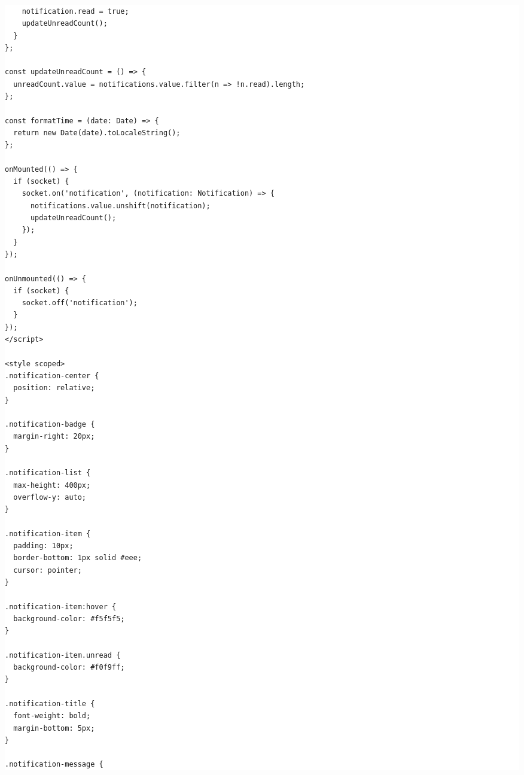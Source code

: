 ```vue
    notification.read = true;
    updateUnreadCount();
  }
};

const updateUnreadCount = () => {
  unreadCount.value = notifications.value.filter(n => !n.read).length;
};

const formatTime = (date: Date) => {
  return new Date(date).toLocaleString();
};

onMounted(() => {
  if (socket) {
    socket.on('notification', (notification: Notification) => {
      notifications.value.unshift(notification);
      updateUnreadCount();
    });
  }
});

onUnmounted(() => {
  if (socket) {
    socket.off('notification');
  }
});
</script>

<style scoped>
.notification-center {
  position: relative;
}

.notification-badge {
  margin-right: 20px;
}

.notification-list {
  max-height: 400px;
  overflow-y: auto;
}

.notification-item {
  padding: 10px;
  border-bottom: 1px solid #eee;
  cursor: pointer;
}

.notification-item:hover {
  background-color: #f5f5f5;
}

.notification-item.unread {
  background-color: #f0f9ff;
}

.notification-title {
  font-weight: bold;
  margin-bottom: 5px;
}

.notification-message {
```
